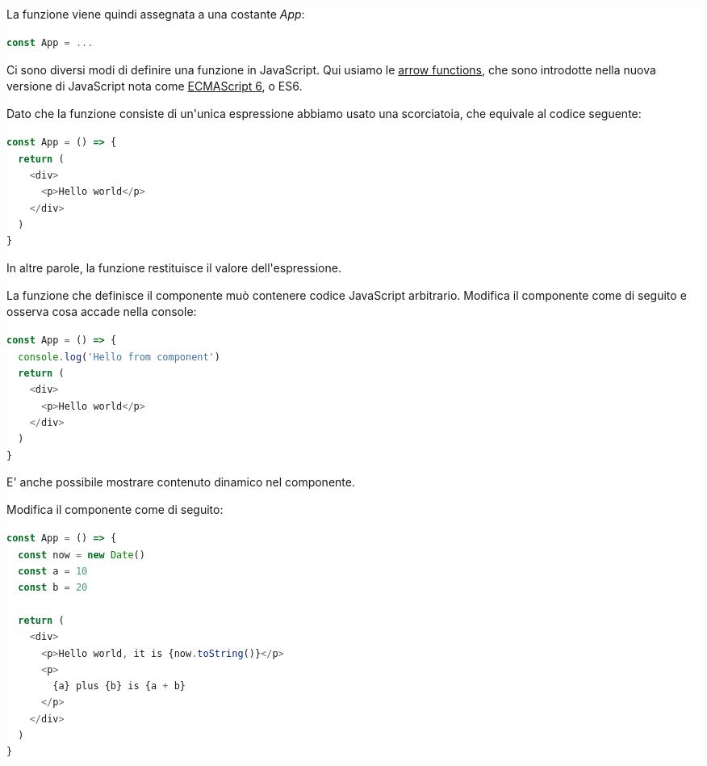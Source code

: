 La funzione viene quindi assegnata a una costante <i>App</i>:

```js
const App = ...
```

Ci sono diversi modi di definire una funzione in JavaScript. Qui usiamo le [arrow functions](https://developer.mozilla.org/en-US/docs/Web/JavaScript/Reference/Functions/Arrow_functions), che sono introdotte nella nuova versione di JavaScript nota come [ECMAScript 6](http://es6-features.org/#Constants), o ES6.

Dato che la funzione consiste di un'unica espressione abbiamo usato una scorciatoia, che equivale al codice seguente:

```js
const App = () => {
  return (
    <div>
      <p>Hello world</p>
    </div>
  )
}
```

In altre parole, la funzione restituisce il valore dell'espressione.

La funzione che definisce il componente muò contenere codice JavaScript arbitrario. Modifica il componente come di seguito e osserva cosa accade nella console:

```js
const App = () => {
  console.log('Hello from component')
  return (
    <div>
      <p>Hello world</p>
    </div>
  )
}
```

E' anche possibile mostrare contenuto dinamico nel componente.

Modifica il componente come di seguito:

```js
const App = () => {
  const now = new Date()
  const a = 10
  const b = 20

  return (
    <div>
      <p>Hello world, it is {now.toString()}</p>
      <p>
        {a} plus {b} is {a + b}
      </p>
    </div>
  )
}
```

